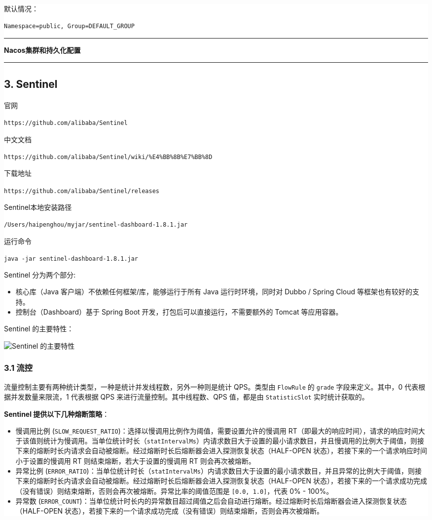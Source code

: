 默认情况：

```
Namespace=public, Group=DEFAULT_GROUP
```

---

**Nacos集群和持久化配置**

---

## 3. Sentinel

官网

```
https://github.com/alibaba/Sentinel
```

中文文档

```
https://github.com/alibaba/Sentinel/wiki/%E4%BB%8B%E7%BB%8D
```

下载地址

```
https://github.com/alibaba/Sentinel/releases
```

Sentinel本地安装路径

```
/Users/haipenghou/myjar/sentinel-dashboard-1.8.1.jar
```

运行命令

```
java -jar sentinel-dashboard-1.8.1.jar
```

Sentinel 分为两个部分:

- 核心库（Java 客户端）不依赖任何框架/库，能够运行于所有 Java 运行时环境，同时对 Dubbo / Spring Cloud 等框架也有较好的支持。
- 控制台（Dashboard）基于 Spring Boot 开发，打包后可以直接运行，不需要额外的 Tomcat 等应用容器。

Sentinel 的主要特性：

![Sentinel 的主要特性](../../Pictures/50505538-2c484880-0aaf-11e9-9ffc-cbaaef20be2b.png)

### 3.1 流控

流量控制主要有两种统计类型，一种是统计并发线程数，另外一种则是统计 QPS。类型由 `FlowRule` 的 `grade` 字段来定义。其中，0 代表根据并发数量来限流，1 代表根据 QPS 来进行流量控制。其中线程数、QPS 值，都是由 `StatisticSlot` 实时统计获取的。

**Sentinel 提供以下几种熔断策略**：

- 慢调用比例 (`SLOW_REQUEST_RATIO`)：选择以慢调用比例作为阈值，需要设置允许的慢调用 RT（即最大的响应时间），请求的响应时间大于该值则统计为慢调用。当单位统计时长（`statIntervalMs`）内请求数目大于设置的最小请求数目，并且慢调用的比例大于阈值，则接下来的熔断时长内请求会自动被熔断。经过熔断时长后熔断器会进入探测恢复状态（HALF-OPEN 状态），若接下来的一个请求响应时间小于设置的慢调用 RT 则结束熔断，若大于设置的慢调用 RT 则会再次被熔断。
- 异常比例 (`ERROR_RATIO`)：当单位统计时长（`statIntervalMs`）内请求数目大于设置的最小请求数目，并且异常的比例大于阈值，则接下来的熔断时长内请求会自动被熔断。经过熔断时长后熔断器会进入探测恢复状态（HALF-OPEN 状态），若接下来的一个请求成功完成（没有错误）则结束熔断，否则会再次被熔断。异常比率的阈值范围是 `[0.0, 1.0]`，代表 0% - 100%。
- 异常数 (`ERROR_COUNT`)：当单位统计时长内的异常数目超过阈值之后会自动进行熔断。经过熔断时长后熔断器会进入探测恢复状态（HALF-OPEN 状态），若接下来的一个请求成功完成（没有错误）则结束熔断，否则会再次被熔断。
